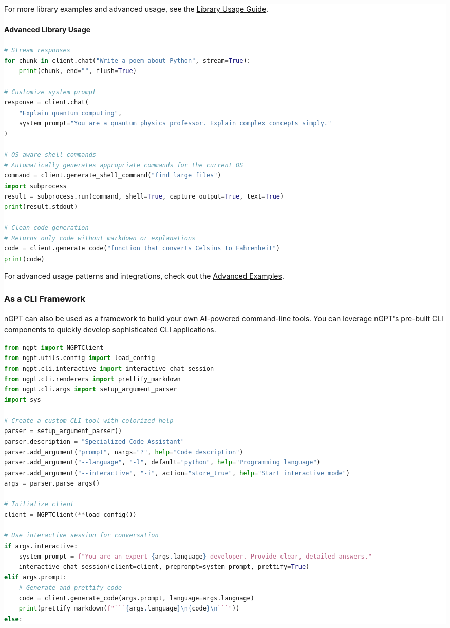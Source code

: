 For more library examples and advanced usage, see the [Library Usage Guide](https://nazdridoy.github.io/ngpt/usage/library_usage.html).

#### Advanced Library Usage

```python
# Stream responses
for chunk in client.chat("Write a poem about Python", stream=True):
    print(chunk, end="", flush=True)

# Customize system prompt
response = client.chat(
    "Explain quantum computing",
    system_prompt="You are a quantum physics professor. Explain complex concepts simply."
)

# OS-aware shell commands
# Automatically generates appropriate commands for the current OS
command = client.generate_shell_command("find large files")
import subprocess
result = subprocess.run(command, shell=True, capture_output=True, text=True)
print(result.stdout)

# Clean code generation
# Returns only code without markdown or explanations
code = client.generate_code("function that converts Celsius to Fahrenheit")
print(code)
```

For advanced usage patterns and integrations, check out the [Advanced Examples](https://nazdridoy.github.io/ngpt/examples/advanced.html).

### As a CLI Framework

nGPT can also be used as a framework to build your own AI-powered command-line tools. You can leverage nGPT's pre-built CLI components to quickly develop sophisticated CLI applications.

```python
from ngpt import NGPTClient
from ngpt.utils.config import load_config
from ngpt.cli.interactive import interactive_chat_session
from ngpt.cli.renderers import prettify_markdown
from ngpt.cli.args import setup_argument_parser
import sys

# Create a custom CLI tool with colorized help
parser = setup_argument_parser()
parser.description = "Specialized Code Assistant"
parser.add_argument("prompt", nargs="?", help="Code description")
parser.add_argument("--language", "-l", default="python", help="Programming language")
parser.add_argument("--interactive", "-i", action="store_true", help="Start interactive mode")
args = parser.parse_args()

# Initialize client
client = NGPTClient(**load_config())

# Use interactive session for conversation
if args.interactive:
    system_prompt = f"You are an expert {args.language} developer. Provide clear, detailed answers."
    interactive_chat_session(client=client, preprompt=system_prompt, prettify=True)
elif args.prompt:
    # Generate and prettify code
    code = client.generate_code(args.prompt, language=args.language)
    print(prettify_markdown(f"```{args.language}\n{code}\n```"))
else:
```